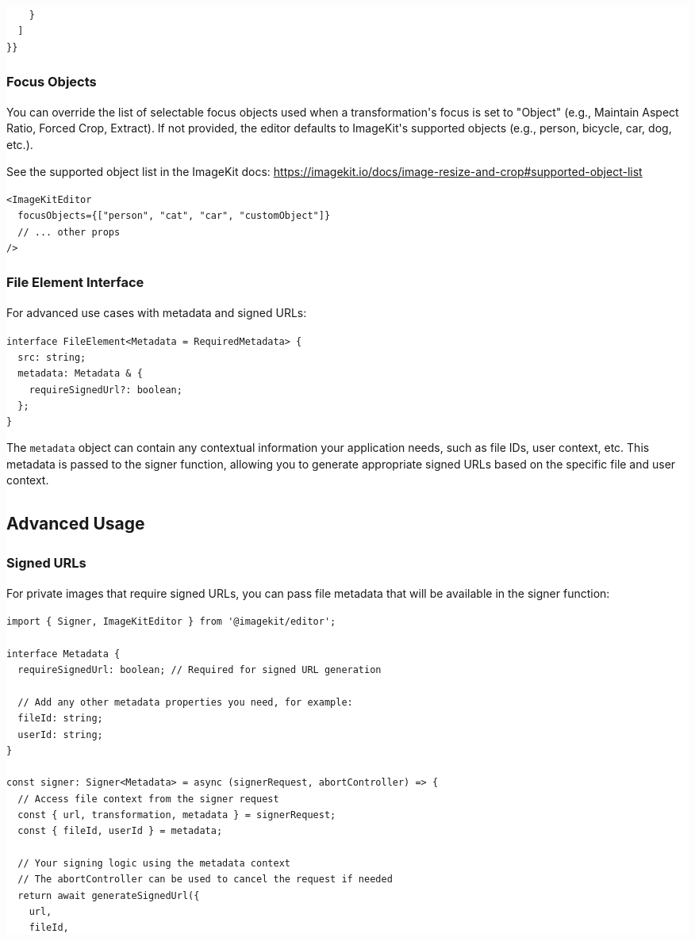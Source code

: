 ```tsx
    }
  ]
}}
```

### Focus Objects

You can override the list of selectable focus objects used when a transformation's focus is set to "Object" (e.g., Maintain Aspect Ratio, Forced Crop, Extract). If not provided, the editor defaults to ImageKit's supported objects (e.g., person, bicycle, car, dog, etc.).

See the supported object list in the ImageKit docs: https://imagekit.io/docs/image-resize-and-crop#supported-object-list

```tsx
<ImageKitEditor
  focusObjects={["person", "cat", "car", "customObject"]}
  // ... other props
/>
```

### File Element Interface

For advanced use cases with metadata and signed URLs:

```tsx
interface FileElement<Metadata = RequiredMetadata> {
  src: string;
  metadata: Metadata & {
    requireSignedUrl?: boolean;
  };
}
```

The `metadata` object can contain any contextual information your application needs, such as file IDs, user context, etc. This metadata is passed to the signer function, allowing you to generate appropriate signed URLs based on the specific file and user context.

## Advanced Usage

### Signed URLs

For private images that require signed URLs, you can pass file metadata that will be available in the signer function:

```tsx
import { Signer, ImageKitEditor } from '@imagekit/editor';

interface Metadata {
  requireSignedUrl: boolean; // Required for signed URL generation
  
  // Add any other metadata properties you need, for example:
  fileId: string;
  userId: string;
}

const signer: Signer<Metadata> = async (signerRequest, abortController) => {
  // Access file context from the signer request
  const { url, transformation, metadata } = signerRequest;
  const { fileId, userId } = metadata;
  
  // Your signing logic using the metadata context
  // The abortController can be used to cancel the request if needed
  return await generateSignedUrl({
    url,
    fileId,
```